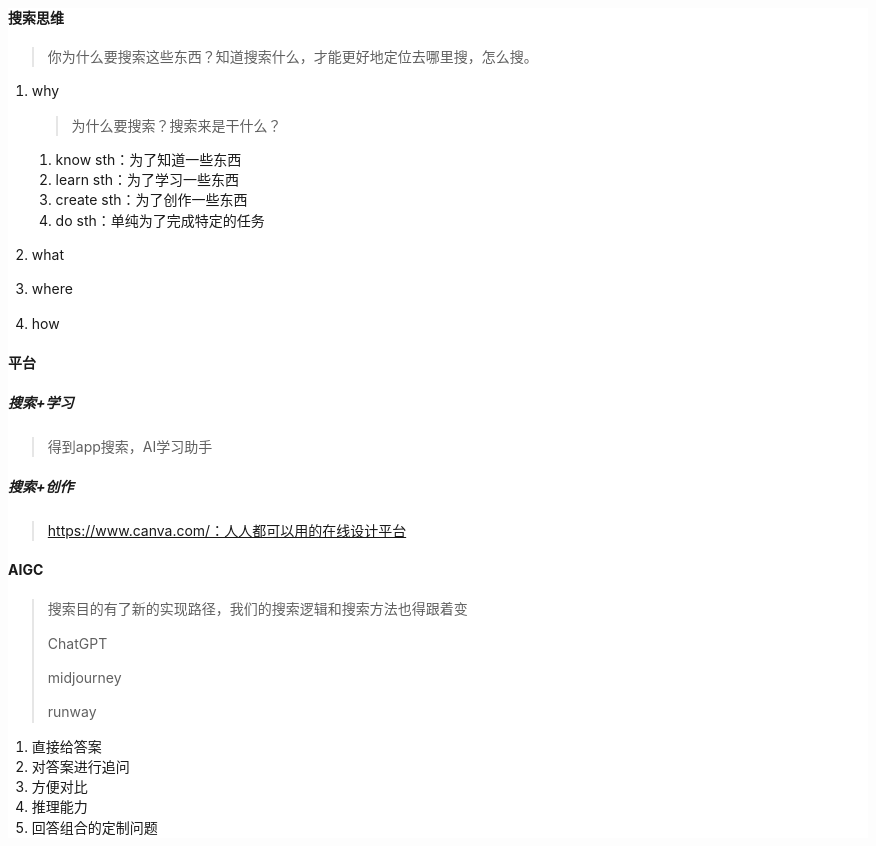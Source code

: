 #### 搜索思维

> 你为什么要搜索这些东西？知道搜索什么，才能更好地定位去哪里搜，怎么搜。

1. why

   > 为什么要搜索？搜索来是干什么？

   1. know sth：为了知道一些东西
   2. learn sth：为了学习一些东西
   3. create sth：为了创作一些东西
   4. do sth：单纯为了完成特定的任务

2. what

3. where

4. how

#### 平台

##### 搜索+学习

> 得到app搜索，AI学习助手

##### 搜索+创作

> https://www.canva.com/：人人都可以用的在线设计平台

#### AIGC

> 搜索目的有了新的实现路径，我们的搜索逻辑和搜索方法也得跟着变
>
> ChatGPT
>
> midjourney
>
> runway

1. 直接给答案
2. 对答案进行追问
3. 方便对比
4. 推理能力
5. 回答组合的定制问题